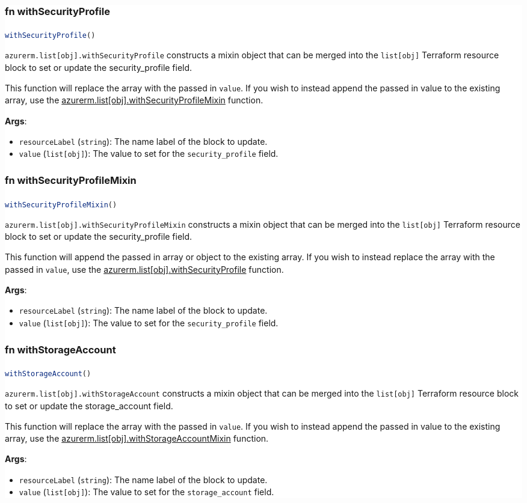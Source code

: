
### fn withSecurityProfile

```ts
withSecurityProfile()
```

`azurerm.list[obj].withSecurityProfile` constructs a mixin object that can be merged into the `list[obj]`
Terraform resource block to set or update the security_profile field.

This function will replace the array with the passed in `value`. If you wish to instead append the
passed in value to the existing array, use the [azurerm.list[obj].withSecurityProfileMixin](TODO) function.


**Args**:
  - `resourceLabel` (`string`): The name label of the block to update.
  - `value` (`list[obj]`): The value to set for the `security_profile` field.


### fn withSecurityProfileMixin

```ts
withSecurityProfileMixin()
```

`azurerm.list[obj].withSecurityProfileMixin` constructs a mixin object that can be merged into the `list[obj]`
Terraform resource block to set or update the security_profile field.

This function will append the passed in array or object to the existing array. If you wish
to instead replace the array with the passed in `value`, use the [azurerm.list[obj].withSecurityProfile](TODO)
function.


**Args**:
  - `resourceLabel` (`string`): The name label of the block to update.
  - `value` (`list[obj]`): The value to set for the `security_profile` field.


### fn withStorageAccount

```ts
withStorageAccount()
```

`azurerm.list[obj].withStorageAccount` constructs a mixin object that can be merged into the `list[obj]`
Terraform resource block to set or update the storage_account field.

This function will replace the array with the passed in `value`. If you wish to instead append the
passed in value to the existing array, use the [azurerm.list[obj].withStorageAccountMixin](TODO) function.


**Args**:
  - `resourceLabel` (`string`): The name label of the block to update.
  - `value` (`list[obj]`): The value to set for the `storage_account` field.
